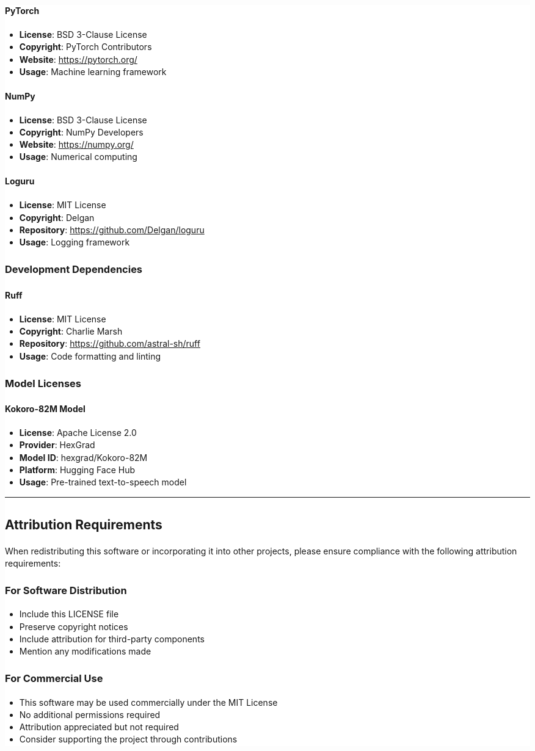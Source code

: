 #### PyTorch
- **License**: BSD 3-Clause License
- **Copyright**: PyTorch Contributors
- **Website**: https://pytorch.org/
- **Usage**: Machine learning framework

#### NumPy
- **License**: BSD 3-Clause License
- **Copyright**: NumPy Developers
- **Website**: https://numpy.org/
- **Usage**: Numerical computing

#### Loguru
- **License**: MIT License
- **Copyright**: Delgan
- **Repository**: https://github.com/Delgan/loguru
- **Usage**: Logging framework

### Development Dependencies

#### Ruff
- **License**: MIT License
- **Copyright**: Charlie Marsh
- **Repository**: https://github.com/astral-sh/ruff
- **Usage**: Code formatting and linting

### Model Licenses

#### Kokoro-82M Model
- **License**: Apache License 2.0
- **Provider**: HexGrad
- **Model ID**: hexgrad/Kokoro-82M
- **Platform**: Hugging Face Hub
- **Usage**: Pre-trained text-to-speech model

---

## Attribution Requirements

When redistributing this software or incorporating it into other projects, please ensure compliance with the following attribution requirements:

### For Software Distribution
- Include this LICENSE file
- Preserve copyright notices
- Include attribution for third-party components
- Mention any modifications made

### For Commercial Use
- This software may be used commercially under the MIT License
- No additional permissions required
- Attribution appreciated but not required
- Consider supporting the project through contributions
